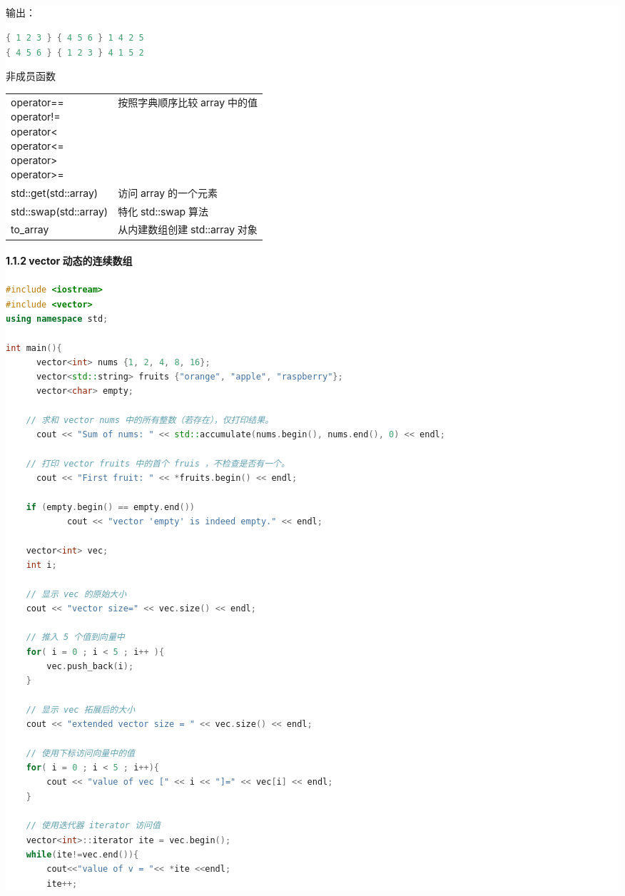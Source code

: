输出：

```c++
{ 1 2 3 } { 4 5 6 } 1 4 2 5
{ 4 5 6 } { 1 2 3 } 4 1 5 2
```



非成员函数

|                                                                                     |                                |
| ----------------------------------------------------------------------------------- | ------------------------------ |
| operator==<br/>operator!=<br/>operator<<br/>operator<=<br/>operator><br/>operator>= | 按照字典顺序比较 array 中的值  |
| std::get(std::array)                                                                | 访问 array 的一个元素          |
| std::swap(std::array)                                                               | 特化 std::swap 算法            |
| to_array                                                                            | 从内建数组创建 std::array 对象 |



#### 1.1.2 vector 动态的连续数组

```c++
#include <iostream>
#include <vector>
using namespace std;

int main(){
	  vector<int> nums {1, 2, 4, 8, 16};
	  vector<std::string> fruits {"orange", "apple", "raspberry"};
	  vector<char> empty;
 
	// 求和 vector nums 中的所有整数（若存在），仅打印结果。
	  cout << "Sum of nums: " << std::accumulate(nums.begin(), nums.end(), 0) << endl;
 
	// 打印 vector fruits 中的首个 fruis ，不检查是否有一个。
	  cout << "First fruit: " << *fruits.begin() << endl;
 
    if (empty.begin() == empty.end())
		    cout << "vector 'empty' is indeed empty." << endl;
  
    vector<int> vec;
    int i;

    // 显示 vec 的原始大小
    cout << "vector size=" << vec.size() << endl;

    // 推入 5 个值到向量中
    for( i = 0 ; i < 5 ; i++ ){
        vec.push_back(i);
    }

    // 显示 vec 拓展后的大小
    cout << "extended vector size = " << vec.size() << endl;

    // 使用下标访问向量中的值
    for( i = 0 ; i < 5 ; i++){
        cout << "value of vec [" << i << "]=" << vec[i] << endl;
    }

    // 使用迭代器 iterator 访问值
    vector<int>::iterator ite = vec.begin();
    while(ite!=vec.end()){
        cout<<"value of v = "<< *ite <<endl;
        ite++;
```